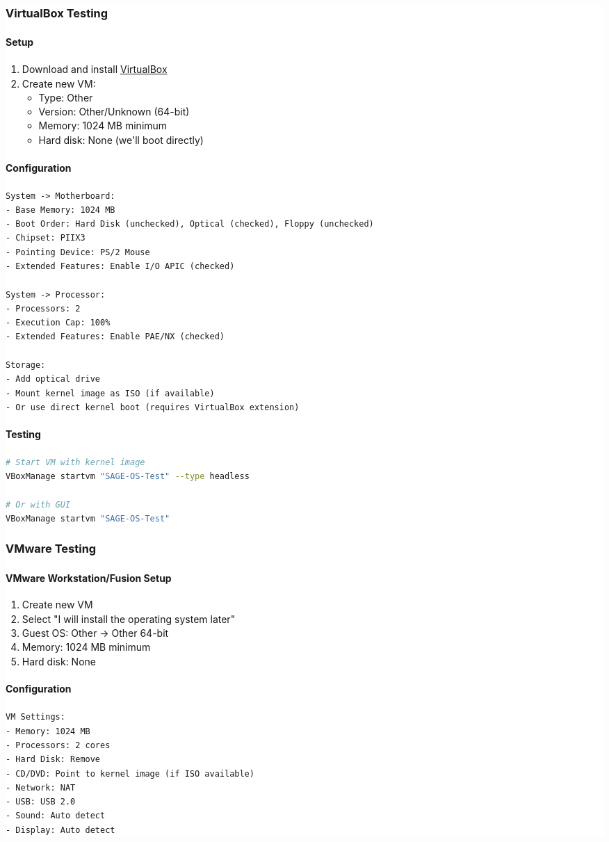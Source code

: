 ### VirtualBox Testing

#### Setup
1. Download and install [VirtualBox](https://www.virtualbox.org/)
2. Create new VM:
   - Type: Other
   - Version: Other/Unknown (64-bit)
   - Memory: 1024 MB minimum
   - Hard disk: None (we'll boot directly)

#### Configuration
```
System -> Motherboard:
- Base Memory: 1024 MB
- Boot Order: Hard Disk (unchecked), Optical (checked), Floppy (unchecked)
- Chipset: PIIX3
- Pointing Device: PS/2 Mouse
- Extended Features: Enable I/O APIC (checked)

System -> Processor:
- Processors: 2
- Execution Cap: 100%
- Extended Features: Enable PAE/NX (checked)

Storage:
- Add optical drive
- Mount kernel image as ISO (if available)
- Or use direct kernel boot (requires VirtualBox extension)
```

#### Testing
```bash
# Start VM with kernel image
VBoxManage startvm "SAGE-OS-Test" --type headless

# Or with GUI
VBoxManage startvm "SAGE-OS-Test"
```

### VMware Testing

#### VMware Workstation/Fusion Setup
1. Create new VM
2. Select "I will install the operating system later"
3. Guest OS: Other -> Other 64-bit
4. Memory: 1024 MB minimum
5. Hard disk: None

#### Configuration
```
VM Settings:
- Memory: 1024 MB
- Processors: 2 cores
- Hard Disk: Remove
- CD/DVD: Point to kernel image (if ISO available)
- Network: NAT
- USB: USB 2.0
- Sound: Auto detect
- Display: Auto detect
```

